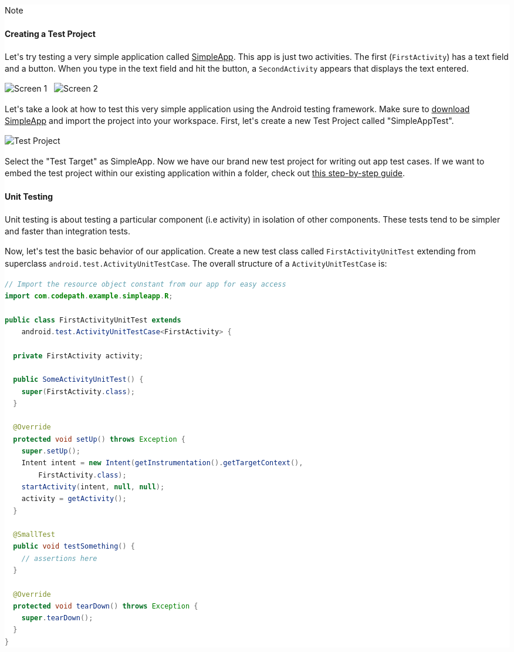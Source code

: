 Note 
#### Creating a Test Project

Let's try testing a very simple application called [SimpleApp](https://github.com/codepath/android-simple-app). This app is just two activities. The first (`FirstActivity`) has a text field and a button. When you type in the text field and hit the button, a `SecondActivity` appears that displays the text entered.

<img src="http://i.imgur.com/BhD9S8n.png" width="430" alt="Screen 1" />
&nbsp;
<img src="http://i.imgur.com/YOssiuC.png" width="430" alt="Screen 2" />

Let's take a look at how to test this very simple application using the Android testing framework. Make sure to [download SimpleApp](https://github.com/codepath/android-simple-app) and import the project into your workspace. First, let's create a new Test Project called "SimpleAppTest".

![Test Project](http://i.imgur.com/7APmagr.png)

Select the "Test Target" as SimpleApp. Now we have our brand new test project for writing out app test cases. If we want to embed the test project within our existing application within a folder, check out [this step-by-step guide](https://web.archive.org/web/20140117014928/http://jonblack.org/2012/11/24/creating-an-android-test-project-within-a-project/). 

#### Unit Testing

Unit testing is about testing a particular component (i.e activity) in isolation of other components. These tests tend to be simpler and faster than integration tests. 

Now, let's test the basic behavior of our application. Create a new test class called `FirstActivityUnitTest` extending from superclass `android.test.ActivityUnitTestCase`. The overall structure of a `ActivityUnitTestCase` is:

```java
// Import the resource object constant from our app for easy access
import com.codepath.example.simpleapp.R;

public class FirstActivityUnitTest extends
    android.test.ActivityUnitTestCase<FirstActivity> {

  private FirstActivity activity;

  public SomeActivityUnitTest() {
    super(FirstActivity.class);
  }

  @Override
  protected void setUp() throws Exception {
    super.setUp();
    Intent intent = new Intent(getInstrumentation().getTargetContext(),
        FirstActivity.class);
    startActivity(intent, null, null);
    activity = getActivity();
  }

  @SmallTest
  public void testSomething() {
    // assertions here
  }

  @Override
  protected void tearDown() throws Exception {
    super.tearDown();
  }
}
```
